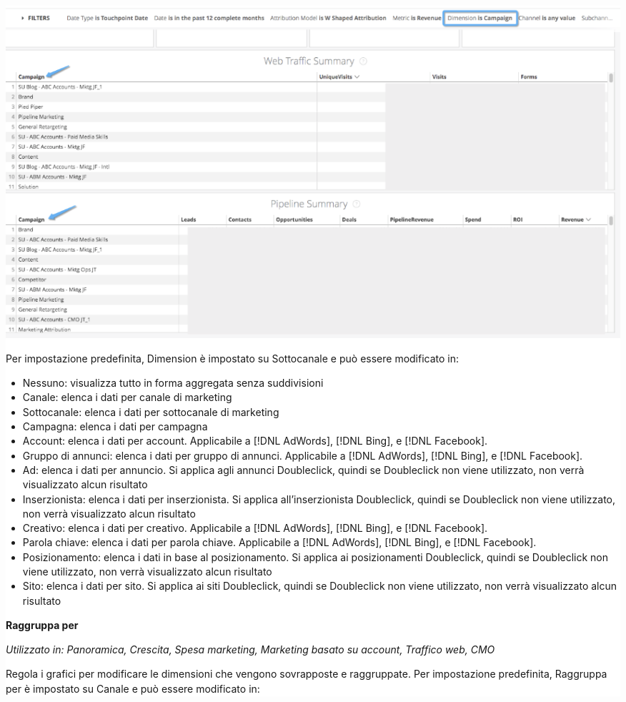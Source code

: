 ![](assets/1.png)

Per impostazione predefinita, Dimension è impostato su Sottocanale e può essere modificato in:

* Nessuno: visualizza tutto in forma aggregata senza suddivisioni
* Canale: elenca i dati per canale di marketing
* Sottocanale: elenca i dati per sottocanale di marketing
* Campagna: elenca i dati per campagna
* Account: elenca i dati per account. Applicabile a [!DNL AdWords], [!DNL Bing], e [!DNL Facebook].
* Gruppo di annunci: elenca i dati per gruppo di annunci. Applicabile a [!DNL AdWords], [!DNL Bing], e [!DNL Facebook].
* Ad: elenca i dati per annuncio. Si applica agli annunci Doubleclick, quindi se Doubleclick non viene utilizzato, non verrà visualizzato alcun risultato
* Inserzionista: elenca i dati per inserzionista. Si applica all’inserzionista Doubleclick, quindi se Doubleclick non viene utilizzato, non verrà visualizzato alcun risultato
* Creativo: elenca i dati per creativo. Applicabile a [!DNL AdWords], [!DNL Bing], e [!DNL Facebook].
* Parola chiave: elenca i dati per parola chiave. Applicabile a [!DNL AdWords], [!DNL Bing], e [!DNL Facebook].
* Posizionamento: elenca i dati in base al posizionamento. Si applica ai posizionamenti Doubleclick, quindi se Doubleclick non viene utilizzato, non verrà visualizzato alcun risultato
* Sito: elenca i dati per sito. Si applica ai siti Doubleclick, quindi se Doubleclick non viene utilizzato, non verrà visualizzato alcun risultato

**Raggruppa per**

_Utilizzato in: Panoramica, Crescita, Spesa marketing, Marketing basato su account, Traffico web, CMO_

Regola i grafici per modificare le dimensioni che vengono sovrapposte e raggruppate. Per impostazione predefinita, Raggruppa per è impostato su Canale e può essere modificato in:
